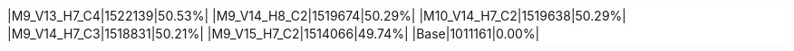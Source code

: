 |M9_V13_H7_C4|1522139|50.53%|
|M9_V14_H8_C2|1519674|50.29%|
|M10_V14_H7_C2|1519638|50.29%|
|M9_V14_H7_C3|1518831|50.21%|
|M9_V15_H7_C2|1514066|49.74%|
|Base|1011161|0.00%|
